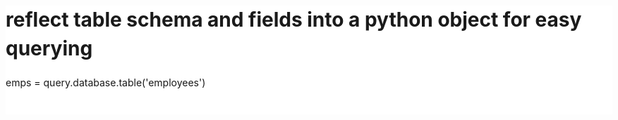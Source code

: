  
 # reflect table schema and fields into a python object for easy querying
 emps = query.database.table('employees')
```

